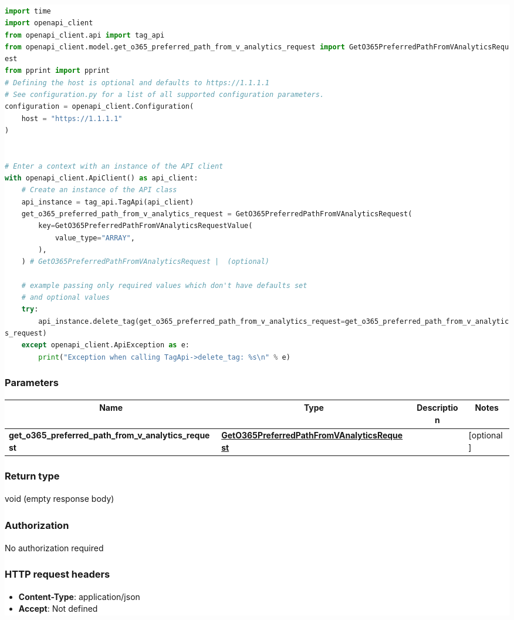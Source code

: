 
```python
import time
import openapi_client
from openapi_client.api import tag_api
from openapi_client.model.get_o365_preferred_path_from_v_analytics_request import GetO365PreferredPathFromVAnalyticsRequest
from pprint import pprint
# Defining the host is optional and defaults to https://1.1.1.1
# See configuration.py for a list of all supported configuration parameters.
configuration = openapi_client.Configuration(
    host = "https://1.1.1.1"
)


# Enter a context with an instance of the API client
with openapi_client.ApiClient() as api_client:
    # Create an instance of the API class
    api_instance = tag_api.TagApi(api_client)
    get_o365_preferred_path_from_v_analytics_request = GetO365PreferredPathFromVAnalyticsRequest(
        key=GetO365PreferredPathFromVAnalyticsRequestValue(
            value_type="ARRAY",
        ),
    ) # GetO365PreferredPathFromVAnalyticsRequest |  (optional)

    # example passing only required values which don't have defaults set
    # and optional values
    try:
        api_instance.delete_tag(get_o365_preferred_path_from_v_analytics_request=get_o365_preferred_path_from_v_analytics_request)
    except openapi_client.ApiException as e:
        print("Exception when calling TagApi->delete_tag: %s\n" % e)
```


### Parameters

Name | Type | Description  | Notes
------------- | ------------- | ------------- | -------------
 **get_o365_preferred_path_from_v_analytics_request** | [**GetO365PreferredPathFromVAnalyticsRequest**](GetO365PreferredPathFromVAnalyticsRequest.md)|  | [optional]

### Return type

void (empty response body)

### Authorization

No authorization required

### HTTP request headers

 - **Content-Type**: application/json
 - **Accept**: Not defined
